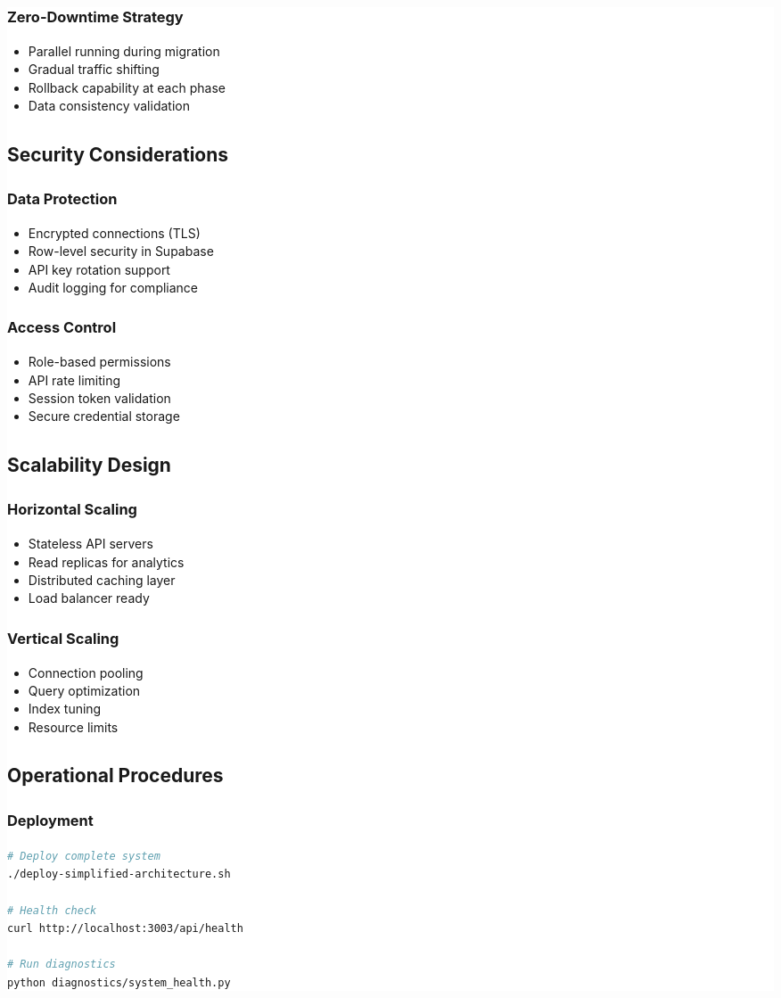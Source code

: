 ### Zero-Downtime Strategy
- Parallel running during migration
- Gradual traffic shifting
- Rollback capability at each phase
- Data consistency validation

## Security Considerations

### Data Protection
- Encrypted connections (TLS)
- Row-level security in Supabase
- API key rotation support
- Audit logging for compliance

### Access Control
- Role-based permissions
- API rate limiting
- Session token validation
- Secure credential storage

## Scalability Design

### Horizontal Scaling
- Stateless API servers
- Read replicas for analytics
- Distributed caching layer
- Load balancer ready

### Vertical Scaling
- Connection pooling
- Query optimization
- Index tuning
- Resource limits

## Operational Procedures

### Deployment
```bash
# Deploy complete system
./deploy-simplified-architecture.sh

# Health check
curl http://localhost:3003/api/health

# Run diagnostics
python diagnostics/system_health.py
```
